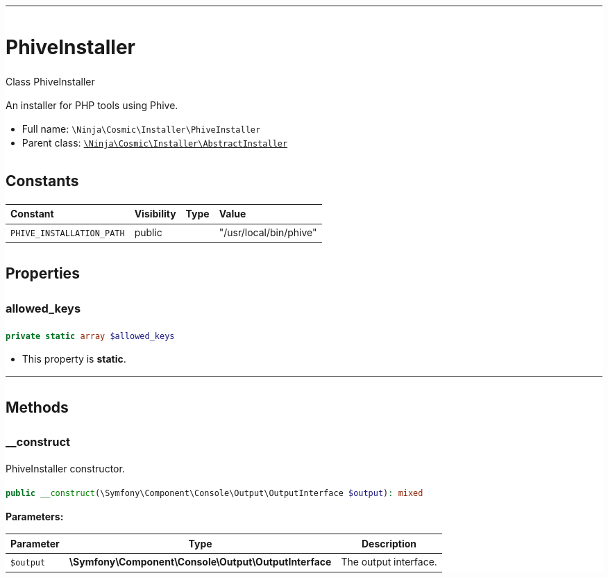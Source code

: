 ***

# PhiveInstaller

Class PhiveInstaller

An installer for PHP tools using Phive.

* Full name: `\Ninja\Cosmic\Installer\PhiveInstaller`
* Parent class: [`\Ninja\Cosmic\Installer\AbstractInstaller`](./AbstractInstaller.md)


## Constants

| Constant | Visibility | Type | Value |
|:---------|:-----------|:-----|:------|
|`PHIVE_INSTALLATION_PATH`|public| |&quot;/usr/local/bin/phive&quot;|

## Properties


### allowed_keys



```php
private static array $allowed_keys
```



* This property is **static**.


***

## Methods


### __construct

PhiveInstaller constructor.

```php
public __construct(\Symfony\Component\Console\Output\OutputInterface $output): mixed
```








**Parameters:**

| Parameter | Type | Description |
|-----------|------|-------------|
| `$output` | **\Symfony\Component\Console\Output\OutputInterface** | The output interface. |
